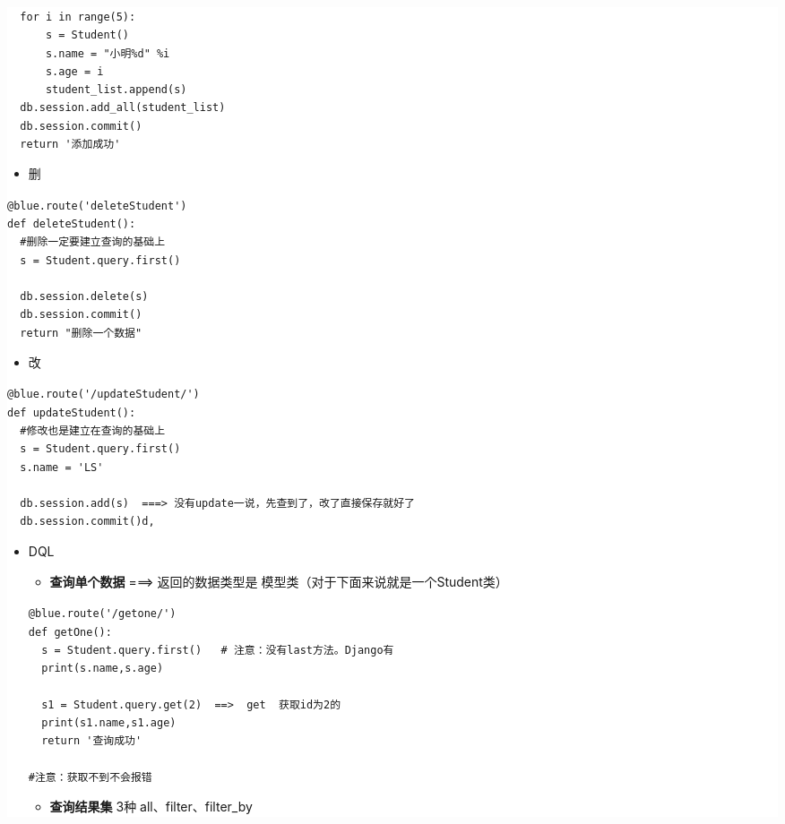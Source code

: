   ```
  	for i in range(5):
  		s = Student()
  		s.name = "小明%d" %i
  		s.age = i
  		student_list.append(s)
  	db.session.add_all(student_list)
  	db.session.commit()
  	return '添加成功'
  ```

  + 删

  ```
  @blue.route('deleteStudent')
  def deleteStudent():
  	#删除一定要建立查询的基础上
  	s = Student.query.first()
  	
  	db.session.delete(s)
  	db.session.commit()
  	return "删除一个数据"
  ```

  + 改

  ```
  @blue.route('/updateStudent/')
  def updateStudent():
  	#修改也是建立在查询的基础上
  	s = Student.query.first()
  	s.name = 'LS'
  	
  	db.session.add(s)  ===> 没有update一说，先查到了，改了直接保存就好了
  	db.session.commit()d,
  
  ```

+ DQL

  + **查询单个数据**  ===>  返回的数据类型是 模型类（对于下面来说就是一个Student类）

  ```
  @blue.route('/getone/')
  def getOne():
  	s = Student.query.first()   # 注意：没有last方法。Django有
  	print(s.name,s.age) 
  	
  	s1 = Student.query.get(2)  ==>  get  获取id为2的
  	print(s1.name,s1.age)
  	return '查询成功'
  
  #注意：获取不到不会报错
  ```

  + **查询结果集** 3种 all、filter、filter_by
